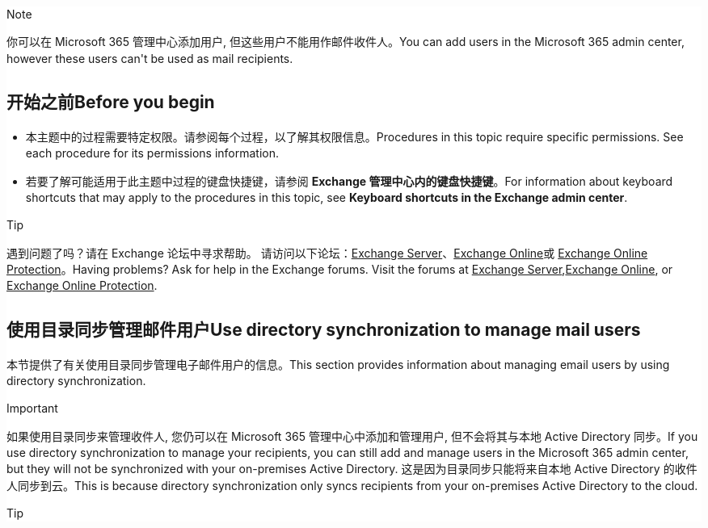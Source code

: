 > [!NOTE]
> <span data-ttu-id="ac37a-113">你可以在 Microsoft 365 管理中心添加用户, 但这些用户不能用作邮件收件人。</span><span class="sxs-lookup"><span data-stu-id="ac37a-113">You can add users in the Microsoft 365 admin center, however these users can't be used as mail recipients.</span></span> 
  
## <a name="before-you-begin"></a><span data-ttu-id="ac37a-114">开始之前</span><span class="sxs-lookup"><span data-stu-id="ac37a-114">Before you begin</span></span>

- <span data-ttu-id="ac37a-p105">本主题中的过程需要特定权限。请参阅每个过程，以了解其权限信息。</span><span class="sxs-lookup"><span data-stu-id="ac37a-p105">Procedures in this topic require specific permissions. See each procedure for its permissions information.</span></span>
    
- <span data-ttu-id="ac37a-117">若要了解可能适用于此主题中过程的键盘快捷键，请参阅 **Exchange 管理中心内的键盘快捷键**。</span><span class="sxs-lookup"><span data-stu-id="ac37a-117">For information about keyboard shortcuts that may apply to the procedures in this topic, see **Keyboard shortcuts in the Exchange admin center**.</span></span>
    
> [!TIP]
> <span data-ttu-id="ac37a-p106">遇到问题了吗？请在 Exchange 论坛中寻求帮助。 请访问以下论坛：[Exchange Server](https://go.microsoft.com/fwlink/p/?linkId=60612)、[Exchange Online](https://go.microsoft.com/fwlink/p/?linkId=267542)或 [Exchange Online Protection](https://go.microsoft.com/fwlink/p/?linkId=285351)。</span><span class="sxs-lookup"><span data-stu-id="ac37a-p106">Having problems? Ask for help in the Exchange forums. Visit the forums at [Exchange Server](https://go.microsoft.com/fwlink/p/?linkId=60612),[Exchange Online](https://go.microsoft.com/fwlink/p/?linkId=267542), or [Exchange Online Protection](https://go.microsoft.com/fwlink/p/?linkId=285351).</span></span> 
  
## <a name="use-directory-synchronization-to-manage-mail-users"></a><span data-ttu-id="ac37a-121">使用目录同步管理邮件用户</span><span class="sxs-lookup"><span data-stu-id="ac37a-121">Use directory synchronization to manage mail users</span></span>

<span data-ttu-id="ac37a-122">本节提供了有关使用目录同步管理电子邮件用户的信息。</span><span class="sxs-lookup"><span data-stu-id="ac37a-122">This section provides information about managing email users by using directory synchronization.</span></span>
  
> [!IMPORTANT]
> <span data-ttu-id="ac37a-123">如果使用目录同步来管理收件人, 您仍可以在 Microsoft 365 管理中心中添加和管理用户, 但不会将其与本地 Active Directory 同步。</span><span class="sxs-lookup"><span data-stu-id="ac37a-123">If you use directory synchronization to manage your recipients, you can still add and manage users in the Microsoft 365 admin center, but they will not be synchronized with your on-premises Active Directory.</span></span> <span data-ttu-id="ac37a-124">这是因为目录同步只能将来自本地 Active Directory 的收件人同步到云。</span><span class="sxs-lookup"><span data-stu-id="ac37a-124">This is because directory synchronization only syncs recipients from your on-premises Active Directory to the cloud.</span></span> 
  
> [!TIP]